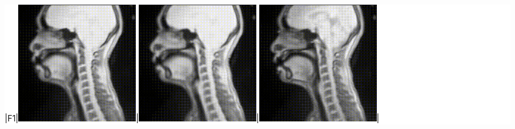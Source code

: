 |F1|<img src='./results/LSTM/08/044_raw.gif' width='200'>|<img src='./results/LSTM/08/044_norm.gif' width='200'>|<img src='./results/BLSTM/08/044_raw.gif' width='200'>|